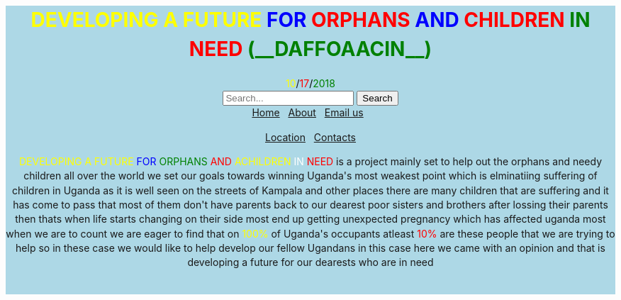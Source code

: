 
<!DOCTYPE html>
<html>

<html lang="en-US" prefix="og: http://ogp.me/ns#"> 
<head>
	<meta charset="UTF-8" />
<head>
<style>
body {
    background-color: lightblue;
}
</style>
</head>
<body>
</style>
<center>
<h1><span style="color:yellow">DEVELOPING</span> <span style="color:yellow">A FUTURE</span> <span style="color:blue">FOR</span> <span style="color:red">ORPHANS</span> <span style="color:blue">AND</span> <span style="color:blue"> <span style="color:red">CHILDREN</span> <span style="color:green">IN</span> <span style="color:red">NEED</span>
<span style="color:green">(__DAFFOAACIN__)</span> </h1>			
<span style="color:yellow">10</span>/<span style="color:red">17</span><span style="color:black">/</span><span style="color:green">2018</span>

<div class="topnav">
  
  <form >
<align="left">
                                <span style="color:blue"><input type="text" placeholder="Search..." required>
                                <input type="button" value="Search">
</align>
</form>
<br
</br>
<center>
<a class="active" href="file:///D:/DCIM/New%20folder/New%20folder/index.html">Home</a>&nbsp;&nbsp;
  <a href="file:///D:/DCIM/New%20folder/New%20folder/about%20DAFFOAAN.html">About</a>&nbsp;&nbsp;
  <a href="mailto:edzsamz@gmail.com">Email us</a>&nbsp;&nbsp;

<a class="active" href="file:///D:/DCIM/New%20folder/New%20folder/location%20of%20DAFOAAN.html">Location</a>&nbsp;&nbsp;
  <a href="tel:+256700000000">Contacts</a>
</div>
</center>
<center>
<underline>
<p><span style="color:yellow">DEVELOPING</span> <span style="color:yellow">A FUTURE</span> <span style="color:blue">FOR</span> <span style="color:green">ORPHANS</span> <span style="color:red">AND</span> <span style="color:yellow">ACHILDREN</span> <span style="color:white">IN</span> <span style="color:red">NEED</span>			
 is a project mainly set to help out the orphans and needy children all over the world we set our goals towards winning Uganda's most weakest point which
is elminatiing suffering of children in Uganda
as it is well seen on the streets of Kampala and other places there are many children that are suffering 
and it has come to pass that most of them don't have parents
back to our dearest poor sisters and brothers after lossing their parents then thats when life starts changing on their side most end up getting unexpected pregnancy which has affected uganda most
when we are to count we are eager to find that on <span style="color:yellow">100%</span> of Uganda's occupants atleast <span style="color:red">10%</span> are these people that we are trying to help 
so in these case we would like to help develop our fellow Ugandans in this case here we came with an opinion and  that is developing a future for our dearests who are in need </p>
</center>
<br
</br>